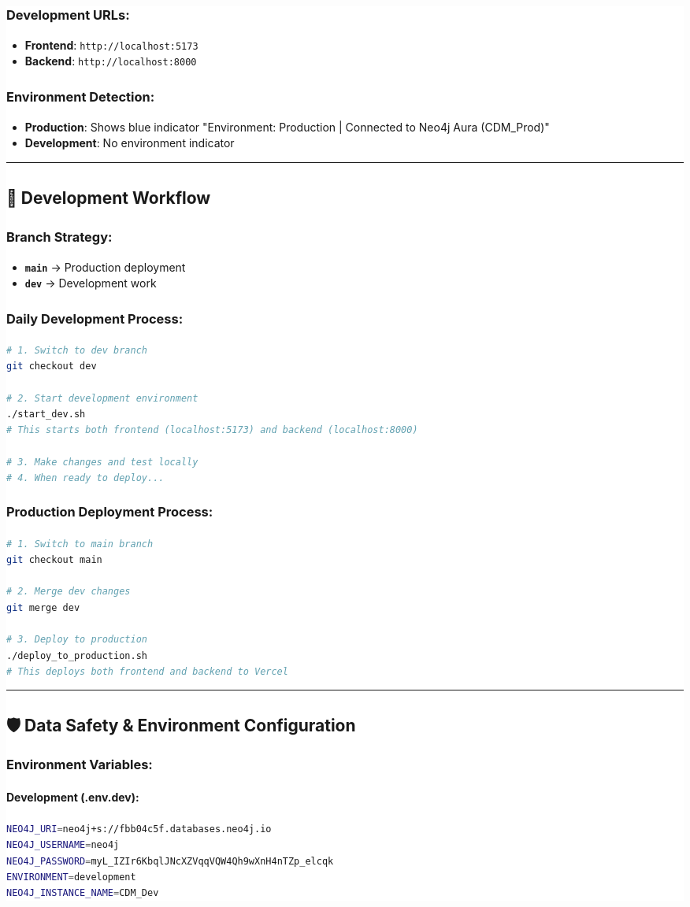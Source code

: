 ### **Development URLs:**
- **Frontend**: `http://localhost:5173`
- **Backend**: `http://localhost:8000`

### **Environment Detection:**
- **Production**: Shows blue indicator "Environment: Production | Connected to Neo4j Aura (CDM_Prod)"
- **Development**: No environment indicator

---

## 🔄 **Development Workflow**

### **Branch Strategy:**
- **`main`** → Production deployment
- **`dev`** → Development work

### **Daily Development Process:**
```bash
# 1. Switch to dev branch
git checkout dev

# 2. Start development environment
./start_dev.sh
# This starts both frontend (localhost:5173) and backend (localhost:8000)

# 3. Make changes and test locally
# 4. When ready to deploy...
```

### **Production Deployment Process:**
```bash
# 1. Switch to main branch
git checkout main

# 2. Merge dev changes
git merge dev

# 3. Deploy to production
./deploy_to_production.sh
# This deploys both frontend and backend to Vercel
```

---

## 🛡️ **Data Safety & Environment Configuration**

### **Environment Variables:**

#### **Development (.env.dev):**
```bash
NEO4J_URI=neo4j+s://fbb04c5f.databases.neo4j.io
NEO4J_USERNAME=neo4j
NEO4J_PASSWORD=myL_IZIr6KbqlJNcXZVqqVQW4Qh9wXnH4nTZp_elcqk
ENVIRONMENT=development
NEO4J_INSTANCE_NAME=CDM_Dev
```
